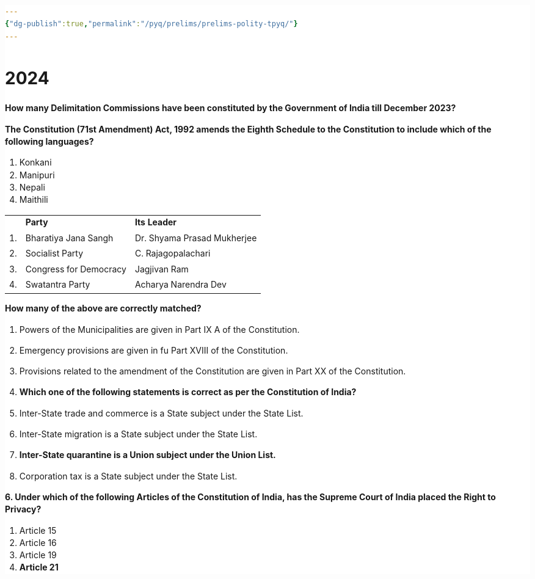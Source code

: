 ```yaml
---
{"dg-publish":true,"permalink":"/pyq/prelims/prelims-polity-tpyq/"}
---
```


  
# 2024

**How many Delimitation Commissions have been constituted by the Government of India till December 2023?**


 **The Constitution (71st Amendment) Act, 1992 amends the Eighth Schedule to the Constitution to include which of the following languages?**

1. Konkani
2. Manipuri
3. Nepali
4. Maithili



|   |   |   |
|---|---|---|
||**Party**|**Its Leader**|
|1.|Bharatiya Jana Sangh|Dr. Shyama Prasad Mukherjee|
|2.|Socialist Party|C. Rajagopalachari|
|3.|Congress for Democracy|Jagjivan Ram|
|4.|Swatantra Party|Acharya Narendra Dev|

**How many of the above are correctly matched?**



1. Powers of the Municipalities are given in Part IX A of the Constitution.
2. Emergency provisions are given in fu Part XVIII of the Constitution.
3. Provisions related to the amendment of the Constitution are given in Part XX of the Constitution.


1. **Which one of the following statements is correct as per the Constitution of India?** 

1. Inter-State trade and commerce is a State subject under the State List.
2. Inter-State migration is a State subject under the State List.
3. **Inter-State quarantine is a Union subject under the Union List.**
4. Corporation tax is a State subject under the State List.

**6. Under which of the following Articles of the Constitution of India, has the Supreme Court of India placed the Right to Privacy?**

1. Article 15
2. Article 16
3. Article 19
4. **Article 21** 
